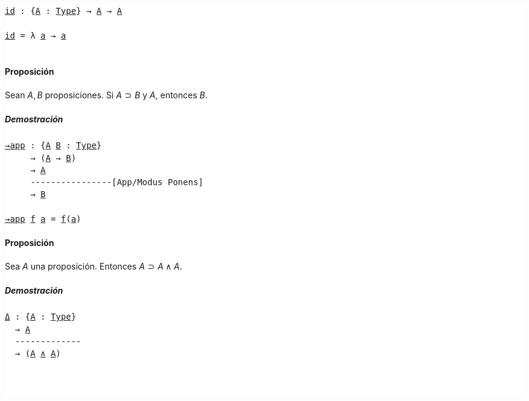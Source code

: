 <pre class="Agda"><a id="id"></a><a id="15511" href="Presentacion.html#15511" class="Function">id</a> <a id="15514" class="Symbol">:</a> <a id="15516" class="Symbol">{</a><a id="15517" href="Presentacion.html#15517" class="Bound">A</a> <a id="15519" class="Symbol">:</a> <a id="15521" href="Presentacion.html#8066" class="Function">Type</a><a id="15525" class="Symbol">}</a> <a id="15527" class="Symbol">→</a> <a id="15529" href="Presentacion.html#15517" class="Bound">A</a> <a id="15531" class="Symbol">→</a> <a id="15533" href="Presentacion.html#15517" class="Bound">A</a>

<a id="15536" href="Presentacion.html#15511" class="Function">id</a> <a id="15539" class="Symbol">=</a> <a id="15541" class="Symbol">λ</a> <a id="15543" href="Presentacion.html#15543" class="Bound">a</a> <a id="15545" class="Symbol">→</a> <a id="15547" href="Presentacion.html#15543" class="Bound">a</a>

</pre>
#### Proposición

Sean $A, B$ proposiciones. Si $A ⊃ B$ y $A$, entonces $B$.

##### Demostración

<pre class="Agda"><a id="→app"></a><a id="15661" href="Presentacion.html#15661" class="Function">→app</a> <a id="15666" class="Symbol">:</a> <a id="15668" class="Symbol">{</a><a id="15669" href="Presentacion.html#15669" class="Bound">A</a> <a id="15671" href="Presentacion.html#15671" class="Bound">B</a> <a id="15673" class="Symbol">:</a> <a id="15675" href="Presentacion.html#8066" class="Function">Type</a><a id="15679" class="Symbol">}</a>
     <a id="15686" class="Symbol">→</a> <a id="15688" class="Symbol">(</a><a id="15689" href="Presentacion.html#15669" class="Bound">A</a> <a id="15691" class="Symbol">→</a> <a id="15693" href="Presentacion.html#15671" class="Bound">B</a><a id="15694" class="Symbol">)</a>
     <a id="15701" class="Symbol">→</a> <a id="15703" href="Presentacion.html#15669" class="Bound">A</a>
     <a id="15710" class="Comment">----------------[App/Modus Ponens]</a>
     <a id="15750" class="Symbol">→</a> <a id="15752" href="Presentacion.html#15671" class="Bound">B</a>

<a id="15755" href="Presentacion.html#15661" class="Function">→app</a> <a id="15760" href="Presentacion.html#15760" class="Bound">f</a> <a id="15762" href="Presentacion.html#15762" class="Bound">a</a> <a id="15764" class="Symbol">=</a> <a id="15766" href="Presentacion.html#15760" class="Bound">f</a><a id="15767" class="Symbol">(</a><a id="15768" href="Presentacion.html#15762" class="Bound">a</a><a id="15769" class="Symbol">)</a>
</pre>
#### Proposición
Sea $A$ una proposición. Entonces $A ⊃ A ∧ A$.

##### Demostración

<pre class="Agda">
<a id="Δ"></a><a id="15870" href="Presentacion.html#15870" class="Function">Δ</a> <a id="15872" class="Symbol">:</a> <a id="15874" class="Symbol">{</a><a id="15875" href="Presentacion.html#15875" class="Bound">A</a> <a id="15877" class="Symbol">:</a> <a id="15879" href="Presentacion.html#8066" class="Function">Type</a><a id="15883" class="Symbol">}</a>
  <a id="15887" class="Symbol">→</a> <a id="15889" href="Presentacion.html#15875" class="Bound">A</a>
  <a id="15893" class="Comment">-------------</a>
  <a id="15909" class="Symbol">→</a> <a id="15911" class="Symbol">(</a><a id="15912" href="Presentacion.html#15875" class="Bound">A</a> <a id="15914" href="Presentacion.html#8060" class="Function Operator">∧</a> <a id="15916" href="Presentacion.html#15875" class="Bound">A</a><a id="15917" class="Symbol">)</a>
